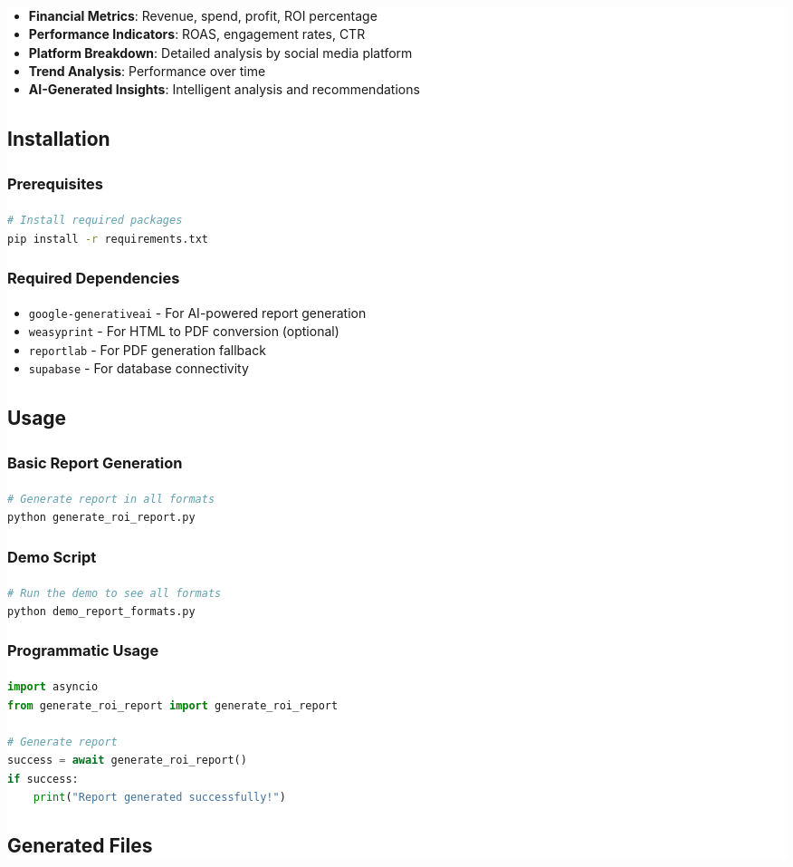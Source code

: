 - **Financial Metrics**: Revenue, spend, profit, ROI percentage
- **Performance Indicators**: ROAS, engagement rates, CTR
- **Platform Breakdown**: Detailed analysis by social media platform
- **Trend Analysis**: Performance over time
- **AI-Generated Insights**: Intelligent analysis and recommendations

## Installation

### Prerequisites

```bash
# Install required packages
pip install -r requirements.txt
```

### Required Dependencies

- `google-generativeai` - For AI-powered report generation
- `weasyprint` - For HTML to PDF conversion (optional)
- `reportlab` - For PDF generation fallback
- `supabase` - For database connectivity

## Usage

### Basic Report Generation

```bash
# Generate report in all formats
python generate_roi_report.py
```

### Demo Script

```bash
# Run the demo to see all formats
python demo_report_formats.py
```

### Programmatic Usage

```python
import asyncio
from generate_roi_report import generate_roi_report

# Generate report
success = await generate_roi_report()
if success:
    print("Report generated successfully!")
```

## Generated Files

